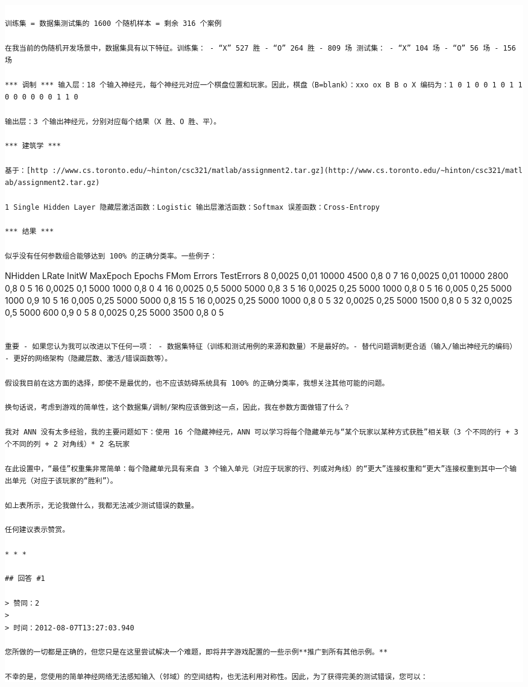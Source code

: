```

训练集 = 数据集测试集的 1600 个随机样本 = 剩余 316 个案例

在我当前的伪随机开发场景中，数据集具有以下特征。训练集： - “X” 527 胜 - “O” 264 胜 - 809 场 测试集： - “X” 104 场 - “O” 56 场 - 156 场

*** 调制 *** 输入层：18 个输入神经元，每个神经元对应一个棋盘位置和玩家。因此，棋盘（B=blank）：xxo ox B B o X 编码为：1 0 1 0 0 1 0 1 1 0 0 0 0 0 0 1 1 0

输出层：3 个输出神经元，分别对应每个结果（X 胜、O 胜、平）。

*** 建筑学 ***

基于：[http ://www.cs.toronto.edu/~hinton/csc321/matlab/assignment2.tar.gz](http://www.cs.toronto.edu/~hinton/csc321/matlab/assignment2.tar.gz)

1 Single Hidden Layer 隐藏层激活函数：Logistic 输出层激活函数：Softmax 误差函数：Cross-Entropy

*** 结果 ***

似乎没有任何参数组合能够达到 100% 的正确分类率。一些例子：

```
NHidden     LRate   InitW   MaxEpoch Epochs FMom    Errors  TestErrors
8           0,0025  0,01    10000   4500    0,8     0       7
16          0,0025  0,01    10000   2800    0,8     0       5
16          0,0025  0,1     5000    1000    0,8     0       4
16          0,0025  0,5     5000    5000    0,8     3       5
16          0,0025  0,25    5000    1000    0,8     0       5
16          0,005   0,25    5000    1000    0,9     10      5
16          0,005   0,25    5000    5000    0,8     15      5
16          0,0025  0,25    5000    1000    0,8     0       5
32          0,0025  0,25    5000    1500    0,8     0       5
32          0,0025  0,5     5000    600     0,9     0       5
8           0,0025  0,25    5000    3500    0,8     0       5 
```

重要 - 如果您认为我可以改进以下任何一项： - 数据集特征（训练和测试用例的来源和数量）不是最好的。- 替代问题调制更合适（输入/输出神经元的编码） - 更好的网络架构（隐藏层数、激活/错误函数等）。

假设我目前在这方面的选择，即使不是最优的，也不应该妨碍系统具有 100% 的正确分类率，我想关注其他可能的问题。

换句话说，考虑到游戏的简单性，这个数据集/调制/架构应该做到这一点，因此，我在参数方面做错了什么？

我对 ANN 没有太多经验，我的主要问题如下：使用 16 个隐藏神经元，ANN 可以学习将每个隐藏单元与“某个玩家以某种方式获胜”相关联（3 个不同的行 + 3 个不同的列 + 2 对角线）* 2 名玩家

在此设置中，“最佳”权重集非常简单：每个隐藏单元具有来自 3 个输入单元（对应于玩家的行、列或对角线）的“更大”连接权重和“更大”连接权重到其中一个输出单元（对应于该玩家的“胜利”）。

如上表所示，无论我做什么，我都无法减少测试错误的数量。

任何建议表示赞赏。

* * *

## 回答 #1

> 赞同：2
> 
> 时间：2012-08-07T13:27:03.940

您所做的一切都是正确的，但您只是在这里尝试解决一个难题，即将井字游戏配置的一些示例**推广到所有其他示例。**

不幸的是，您使用的简单神经网络无法感知输入（邻域）的空间结构，也无法利用对称性。因此，为了获得完美的测试错误，您可以：
```